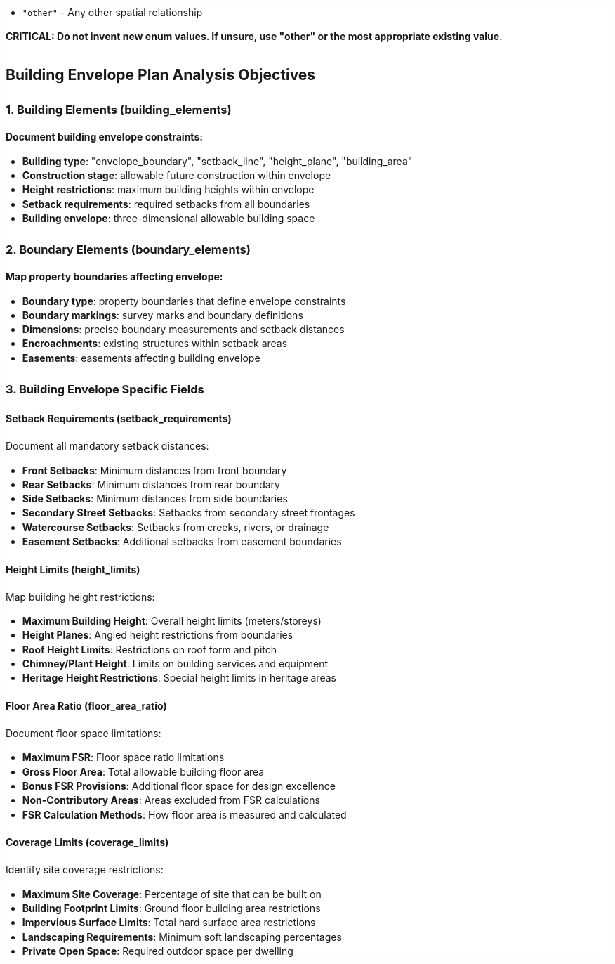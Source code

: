 - `"other"` - Any other spatial relationship

**CRITICAL: Do not invent new enum values. If unsure, use "other" or the most appropriate existing value.**

## Building Envelope Plan Analysis Objectives

### 1. Building Elements (building_elements)
**Document building envelope constraints:**
- **Building type**: "envelope_boundary", "setback_line", "height_plane", "building_area"
- **Construction stage**: allowable future construction within envelope
- **Height restrictions**: maximum building heights within envelope
- **Setback requirements**: required setbacks from all boundaries
- **Building envelope**: three-dimensional allowable building space

### 2. Boundary Elements (boundary_elements)
**Map property boundaries affecting envelope:**
- **Boundary type**: property boundaries that define envelope constraints
- **Boundary markings**: survey marks and boundary definitions
- **Dimensions**: precise boundary measurements and setback distances
- **Encroachments**: existing structures within setback areas
- **Easements**: easements affecting building envelope

### 3. Building Envelope Specific Fields

#### Setback Requirements (setback_requirements)
Document all mandatory setback distances:
- **Front Setbacks**: Minimum distances from front boundary
- **Rear Setbacks**: Minimum distances from rear boundary
- **Side Setbacks**: Minimum distances from side boundaries
- **Secondary Street Setbacks**: Setbacks from secondary street frontages
- **Watercourse Setbacks**: Setbacks from creeks, rivers, or drainage
- **Easement Setbacks**: Additional setbacks from easement boundaries

#### Height Limits (height_limits)
Map building height restrictions:
- **Maximum Building Height**: Overall height limits (meters/storeys)
- **Height Planes**: Angled height restrictions from boundaries
- **Roof Height Limits**: Restrictions on roof form and pitch
- **Chimney/Plant Height**: Limits on building services and equipment
- **Heritage Height Restrictions**: Special height limits in heritage areas

#### Floor Area Ratio (floor_area_ratio)
Document floor space limitations:
- **Maximum FSR**: Floor space ratio limitations
- **Gross Floor Area**: Total allowable building floor area
- **Bonus FSR Provisions**: Additional floor space for design excellence
- **Non-Contributory Areas**: Areas excluded from FSR calculations
- **FSR Calculation Methods**: How floor area is measured and calculated

#### Coverage Limits (coverage_limits)
Identify site coverage restrictions:
- **Maximum Site Coverage**: Percentage of site that can be built on
- **Building Footprint Limits**: Ground floor building area restrictions
- **Impervious Surface Limits**: Total hard surface area restrictions
- **Landscaping Requirements**: Minimum soft landscaping percentages
- **Private Open Space**: Required outdoor space per dwelling
